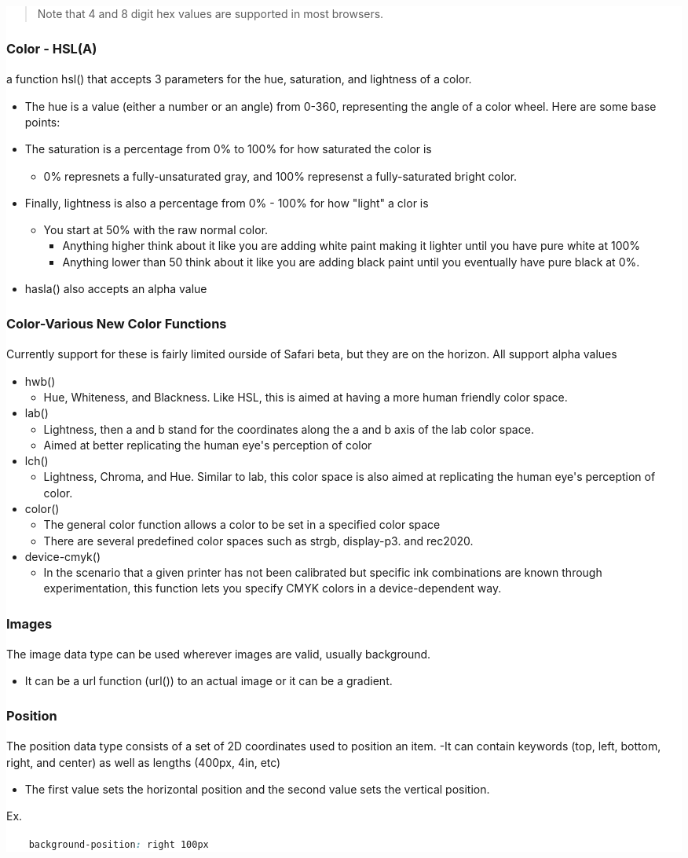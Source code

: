 > Note that 4 and 8 digit hex values are supported in most browsers.

### Color - HSL(A)
a function hsl() that accepts 3 parameters for the hue, saturation, and lightness of a color. 
- The hue is a value (either a number or an angle) from 0-360, representing the angle of a color wheel. Here are some base points:

- The saturation is a percentage from 0% to 100% for how saturated the color is 
    - 0% represnets a fully-unsaturated gray, and 100% represenst a fully-saturated bright color.
- Finally, lightness is also a percentage from 0% - 100% for how "light" a clor is 
    - You start at 50% with the raw normal color. 
        - Anything higher think about it like you are adding white paint making it lighter until you have pure white at 100%
        - Anything lower than 50 think about it like you are adding black paint until you eventually have pure black at 0%. 

- hasla() also accepts an alpha value

### Color-Various New Color Functions
Currently support for these is fairly limited ourside of Safari beta, but they are on the horizon. All support alpha values
- hwb() 
    - Hue, Whiteness, and Blackness. Like HSL, this is aimed at having a more human friendly color space.
- lab()
    - Lightness, then a and b stand for the coordinates along the a and b axis of the lab color space.
    - Aimed at better replicating the human eye's perception of color
- lch() 
    - Lightness, Chroma, and Hue. Similar to lab, this color space is also aimed at replicating the human eye's perception of color.
- color()
    - The general color function allows a color to be set in a specified color space
    - There are several predefined color spaces such as strgb, display-p3. and rec2020.
- device-cmyk()
    - In the scenario that a given printer has not been calibrated but specific ink combinations are known through experimentation, this function lets you specify CMYK colors in a device-dependent way.


### Images
The image data type can be used wherever images are valid, usually background.
- It can be a url function (url()) to an actual image or it can be a gradient.
### Position
The position data type consists of a set of 2D coordinates used to position an item.
-It can contain keywords (top, left, bottom, right, and center) as well as lengths (400px, 4in, etc)
- The first value sets the horizontal position and the second value sets the vertical position.

 Ex.
```CSS
    background-position: right 100px
```
